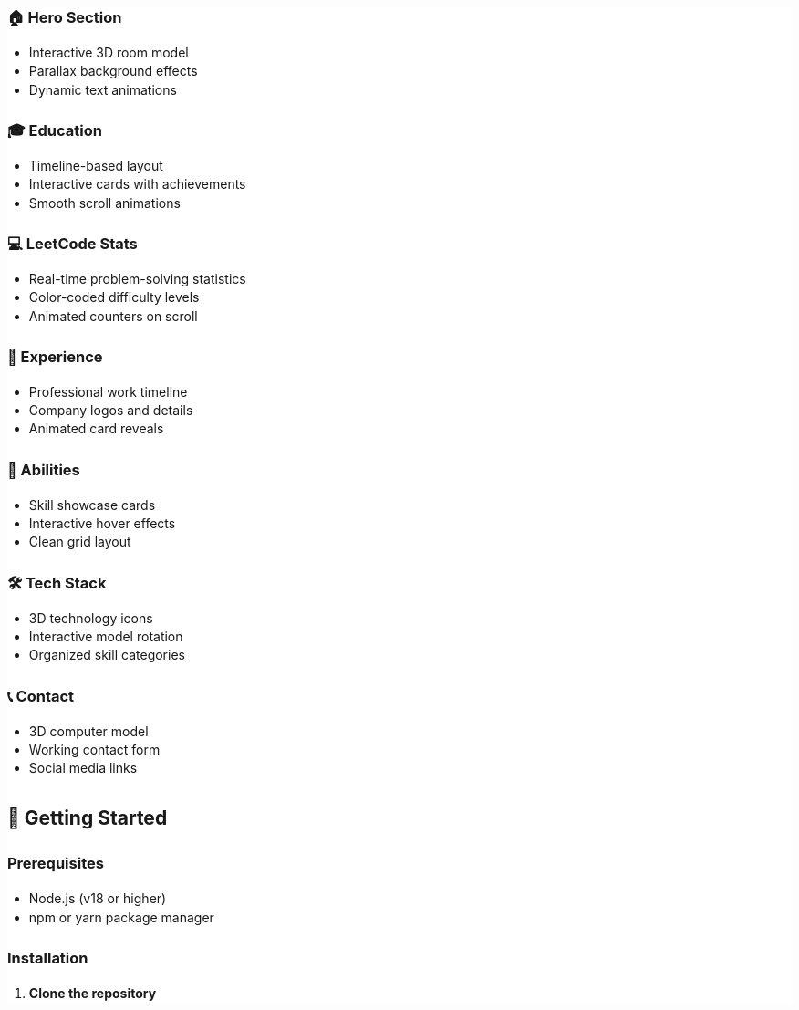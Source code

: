 ### 🏠 Hero Section

- Interactive 3D room model
- Parallax background effects
- Dynamic text animations

### 🎓 Education

- Timeline-based layout
- Interactive cards with achievements
- Smooth scroll animations

### 💻 LeetCode Stats

- Real-time problem-solving statistics
- Color-coded difficulty levels
- Animated counters on scroll

### 💼 Experience

- Professional work timeline
- Company logos and details
- Animated card reveals

### 🎯 Abilities

- Skill showcase cards
- Interactive hover effects
- Clean grid layout

### 🛠️ Tech Stack

- 3D technology icons
- Interactive model rotation
- Organized skill categories

### 📞 Contact

- 3D computer model
- Working contact form
- Social media links

## 🚀 Getting Started

### Prerequisites

- Node.js (v18 or higher)
- npm or yarn package manager

### Installation

1. **Clone the repository**

